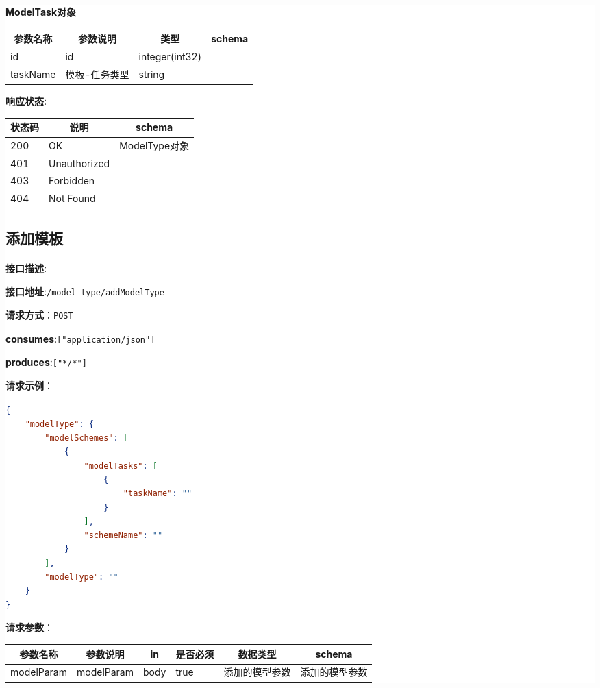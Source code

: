 **ModelTask对象**

| 参数名称 | 参数说明      | 类型           | schema |
| -------- | ------------- | -------------- | ------ |
| id       | id            | integer(int32) |        |
| taskName | 模板-任务类型 | string         |        |

**响应状态**:

| 状态码 | 说明         | schema        |
| ------ | ------------ | ------------- |
| 200    | OK           | ModelType对象 |
| 401    | Unauthorized |               |
| 403    | Forbidden    |               |
| 404    | Not Found    |               |



## 添加模板

**接口描述**:

**接口地址**:`/model-type/addModelType`

**请求方式**：`POST`

**consumes**:`["application/json"]`

**produces**:`["*/*"]`

**请求示例**：

```json
{
    "modelType": {
        "modelSchemes": [
            {
                "modelTasks": [
                    {
                        "taskName": ""
                    }
                ],
                "schemeName": ""
            }
        ],
        "modelType": ""
    }
}
```

**请求参数**：

| 参数名称   | 参数说明   | in   | 是否必须 | 数据类型       | schema         |
| ---------- | ---------- | ---- | -------- | -------------- | -------------- |
| modelParam | modelParam | body | true     | 添加的模型参数 | 添加的模型参数 |
